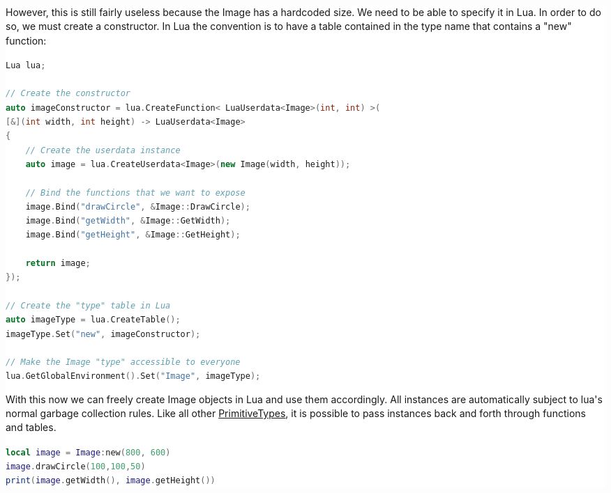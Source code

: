 However, this is still fairly useless because the Image has a hardcoded size. We need to be able to specify it in Lua. In order to do so, we must create a constructor. In Lua the convention is to have a table contained in the type name that contains a "new" function:

```C++
Lua lua;

// Create the constructor
auto imageConstructor = lua.CreateFunction< LuaUserdata<Image>(int, int) >(
[&](int width, int height) -> LuaUserdata<Image>
{
	// Create the userdata instance
	auto image = lua.CreateUserdata<Image>(new Image(width, height));
	
	// Bind the functions that we want to expose
	image.Bind("drawCircle", &Image::DrawCircle);
	image.Bind("getWidth", &Image::GetWidth);
	image.Bind("getHeight", &Image::GetHeight);
	
	return image;
});

// Create the "type" table in Lua
auto imageType = lua.CreateTable();
imageType.Set("new", imageConstructor);

// Make the Image "type" accessible to everyone
lua.GetGlobalEnvironment().Set("Image", imageType);
```

With this now we can freely create Image objects in Lua and use them accordingly. All instances are automatically subject to lua's normal garbage collection rules. Like all other [PrimitiveTypes](#primitivetypes), it is possible to pass instances back and forth through functions and tables.

```lua
local image = Image:new(800, 600)
image.drawCircle(100,100,50)
print(image.getWidth(), image.getHeight())
```

